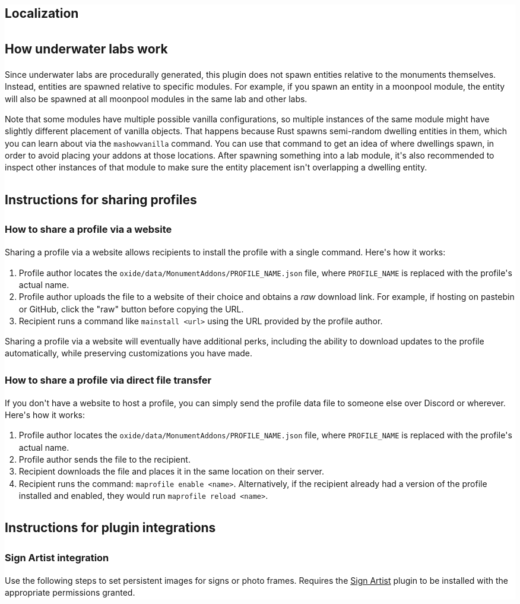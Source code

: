 ## Localization

## How underwater labs work

Since underwater labs are procedurally generated, this plugin does not spawn entities relative to the monuments themselves. Instead, entities are spawned relative to specific modules. For example, if you spawn an entity in a moonpool module, the entity will also be spawned at all moonpool modules in the same lab and other labs.

Note that some modules have multiple possible vanilla configurations, so multiple instances of the same module might have slightly different placement of vanilla objects. That happens because Rust spawns semi-random dwelling entities in them, which you can learn about via the `mashowvanilla` command. You can use that command to get an idea of where dwellings spawn, in order to avoid placing your addons at those locations. After spawning something into a lab module, it's also recommended to inspect other instances of that module to make sure the entity placement isn't overlapping a dwelling entity.

## Instructions for sharing profiles

### How to share a profile via a website

Sharing a profile via a website allows recipients to install the profile with a single command. Here's how it works:

1. Profile author locates the `oxide/data/MonumentAddons/PROFILE_NAME.json` file, where `PROFILE_NAME` is replaced with the profile's actual name.
2. Profile author uploads the file to a website of their choice and obtains a *raw* download link. For example, if hosting on pastebin or GitHub, click the "raw" button before copying the URL.
3. Recipient runs a command like `mainstall <url>` using the URL provided by the profile author.

Sharing a profile via a website will eventually have additional perks, including the ability to download updates to the profile automatically, while preserving customizations you have made.

### How to share a profile via direct file transfer

If you don't have a website to host a profile, you can simply send the profile data file to someone else over Discord or wherever. Here's how it works:

1. Profile author locates the `oxide/data/MonumentAddons/PROFILE_NAME.json` file, where `PROFILE_NAME` is replaced with the profile's actual name.
2. Profile author sends the file to the recipient.
3. Recipient downloads the file and places it in the same location on their server.
4. Recipient runs the command: `maprofile enable <name>`. Alternatively, if the recipient already had a version of the profile installed and enabled, they would run `maprofile reload <name>`.

## Instructions for plugin integrations

### Sign Artist integration

Use the following steps to set persistent images for signs or photo frames. Requires the [Sign Artist](https://umod.org/plugins/sign-artist) plugin to be installed with the appropriate permissions granted.
